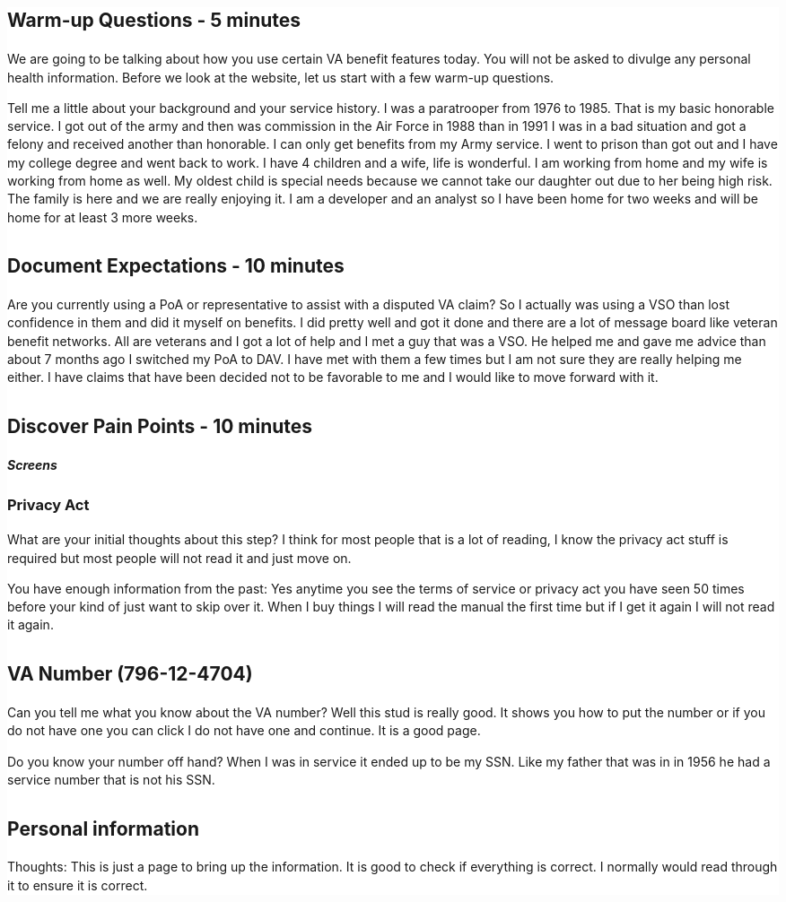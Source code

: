 ## Warm-up Questions - 5 minutes
We are going to be talking about how you use certain VA benefit features today. You will not be asked to divulge any personal health information. Before we look at the website, let us start with a few warm-up questions.

Tell me a little about your background and your service history.
I was a paratrooper from 1976 to 1985. That is my basic honorable service. I got out of the army and then was commission in the Air Force in 1988 than in 1991 I was in a bad situation and got a felony and received another than honorable. I can only get benefits from my Army service. I went to prison than got out and I have my college degree and went back to work. I have 4 children and a wife, life is wonderful. I am working from home and my wife is working from home as well. My oldest child is special needs because we cannot take our daughter out due to her being high risk. The family is here and we are really enjoying it. I am a developer and an analyst so I have been home for two weeks and will be home for at least 3 more weeks. 

## Document Expectations - 10 minutes
Are you currently using a PoA or representative to assist with a disputed VA claim? 
So I actually was using a VSO than lost confidence in them and did it myself on benefits. I did pretty well and got it done and there are a lot of message board like veteran benefit networks. All are veterans and I got a lot of help and I met a guy that was a VSO. He helped me and gave me advice than about 7 months ago I switched my PoA to DAV. I have met with them a few times but I am not sure they are really helping me either. I have claims that have been decided not to be favorable to me and I would like to move forward with it. 

## Discover Pain Points - 10 minutes
***Screens***
### Privacy Act
What are your initial thoughts about this step? 
I think for most people that is a lot of reading, I know the privacy act stuff is required but most people will not read it and just move on. 

You have enough information from the past: 
Yes anytime you see the terms of service or privacy act you have seen 50 times before your kind of just want to skip over it. When I buy things I will read the manual the first time but if I get it again I will not read it again. 

## VA Number (796-12-4704)
Can you tell me what you know about the VA number? 
Well this stud is really good. It shows you how to put the number or if you do not have one you can click I do not have one and continue. It is a good page. 

Do you know your number off hand? 
When I was in service it ended up to be my SSN. Like my father that was in in 1956 he had a service number that is not his SSN.

## Personal information
Thoughts: This is just a page to bring up the information. It is good to check if everything is correct. I normally would read through it to ensure it is correct.
